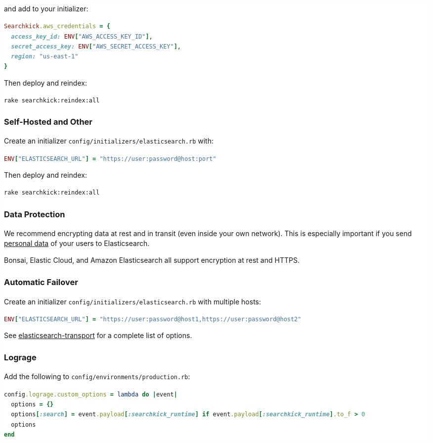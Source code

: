 and add to your initializer:

```ruby
Searchkick.aws_credentials = {
  access_key_id: ENV["AWS_ACCESS_KEY_ID"],
  secret_access_key: ENV["AWS_SECRET_ACCESS_KEY"],
  region: "us-east-1"
}
```

Then deploy and reindex:

```sh
rake searchkick:reindex:all
```

### Self-Hosted and Other

Create an initializer `config/initializers/elasticsearch.rb` with:

```ruby
ENV["ELASTICSEARCH_URL"] = "https://user:password@host:port"
```

Then deploy and reindex:

```sh
rake searchkick:reindex:all
```

### Data Protection

We recommend encrypting data at rest and in transit (even inside your own network). This is especially important if you send [personal data](https://en.wikipedia.org/wiki/Personally_identifiable_information) of your users to Elasticsearch.

Bonsai, Elastic Cloud, and Amazon Elasticsearch all support encryption at rest and HTTPS.

### Automatic Failover

Create an initializer `config/initializers/elasticsearch.rb` with multiple hosts:

```ruby
ENV["ELASTICSEARCH_URL"] = "https://user:password@host1,https://user:password@host2"
```

See [elasticsearch-transport](https://github.com/elastic/elasticsearch-ruby/blob/master/elasticsearch-transport) for a complete list of options.

### Lograge

Add the following to `config/environments/production.rb`:

```ruby
config.lograge.custom_options = lambda do |event|
  options = {}
  options[:search] = event.payload[:searchkick_runtime] if event.payload[:searchkick_runtime].to_f > 0
  options
end
```
